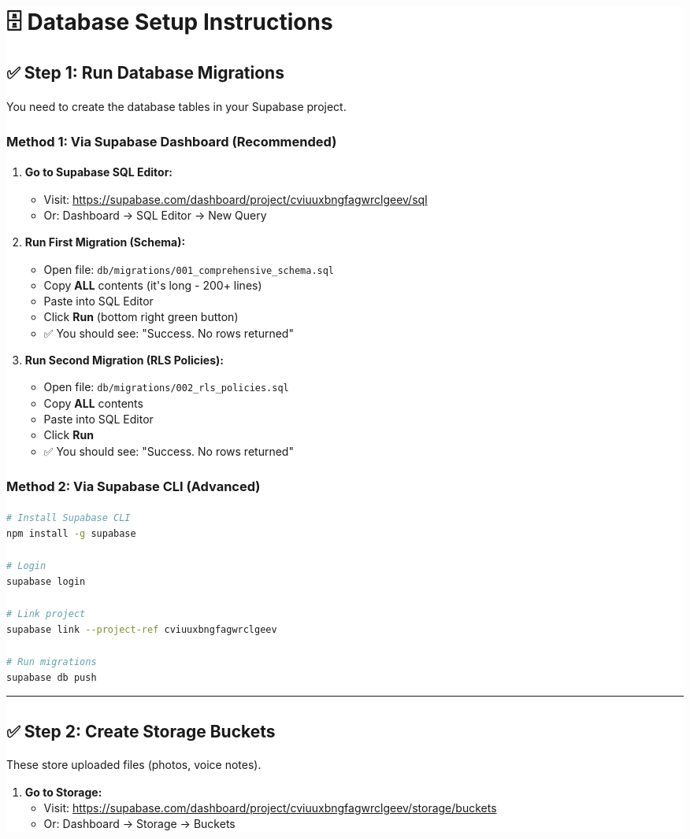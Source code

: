 # 🗄️ Database Setup Instructions

## ✅ Step 1: Run Database Migrations

You need to create the database tables in your Supabase project.

### Method 1: Via Supabase Dashboard (Recommended)

1. **Go to Supabase SQL Editor:**
   - Visit: https://supabase.com/dashboard/project/cviuuxbngfagwrclgeev/sql
   - Or: Dashboard → SQL Editor → New Query

2. **Run First Migration (Schema):**
   - Open file: `db/migrations/001_comprehensive_schema.sql`
   - Copy **ALL** contents (it's long - 200+ lines)
   - Paste into SQL Editor
   - Click **Run** (bottom right green button)
   - ✅ You should see: "Success. No rows returned"

3. **Run Second Migration (RLS Policies):**
   - Open file: `db/migrations/002_rls_policies.sql`
   - Copy **ALL** contents
   - Paste into SQL Editor
   - Click **Run**
   - ✅ You should see: "Success. No rows returned"

### Method 2: Via Supabase CLI (Advanced)

```bash
# Install Supabase CLI
npm install -g supabase

# Login
supabase login

# Link project
supabase link --project-ref cviuuxbngfagwrclgeev

# Run migrations
supabase db push
```

---

## ✅ Step 2: Create Storage Buckets

These store uploaded files (photos, voice notes).

1. **Go to Storage:**
   - Visit: https://supabase.com/dashboard/project/cviuuxbngfagwrclgeev/storage/buckets
   - Or: Dashboard → Storage → Buckets
